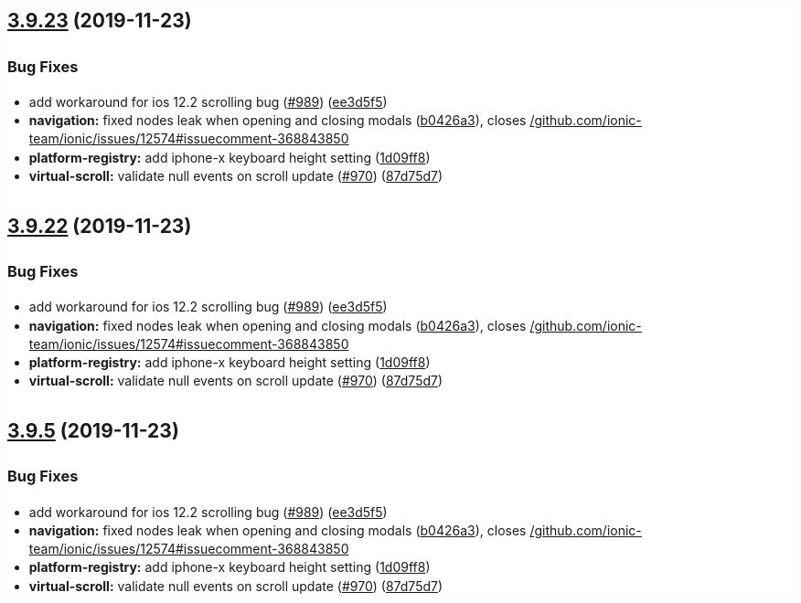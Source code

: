 

<a name="3.9.23"></a>
## [3.9.23](https://github.com/ionic-team/ionic-v3/compare/v3.9.4...v3.9.23) (2019-11-23)


### Bug Fixes

* add workaround for ios 12.2 scrolling bug ([#989](https://github.com/ionic-team/ionic-v3/issues/989)) ([ee3d5f5](https://github.com/ionic-team/ionic-v3/commit/ee3d5f5))
* **navigation:** fixed nodes leak when opening and closing modals ([b0426a3](https://github.com/ionic-team/ionic-v3/commit/b0426a3)), closes [/github.com/ionic-team/ionic/issues/12574#issuecomment-368843850](https://github.com//github.com/ionic-team/ionic/issues/12574/issues/issuecomment-368843850)
* **platform-registry:** add iphone-x keyboard height setting ([1d09ff8](https://github.com/ionic-team/ionic-v3/commit/1d09ff8))
* **virtual-scroll:** validate null events on scroll update ([#970](https://github.com/ionic-team/ionic-v3/issues/970)) ([87d75d7](https://github.com/ionic-team/ionic-v3/commit/87d75d7))



<a name="3.9.22"></a>
## [3.9.22](https://github.com/ionic-team/ionic-v3/compare/v3.9.4...v3.9.22) (2019-11-23)


### Bug Fixes

* add workaround for ios 12.2 scrolling bug ([#989](https://github.com/ionic-team/ionic-v3/issues/989)) ([ee3d5f5](https://github.com/ionic-team/ionic-v3/commit/ee3d5f5))
* **navigation:** fixed nodes leak when opening and closing modals ([b0426a3](https://github.com/ionic-team/ionic-v3/commit/b0426a3)), closes [/github.com/ionic-team/ionic/issues/12574#issuecomment-368843850](https://github.com//github.com/ionic-team/ionic/issues/12574/issues/issuecomment-368843850)
* **platform-registry:** add iphone-x keyboard height setting ([1d09ff8](https://github.com/ionic-team/ionic-v3/commit/1d09ff8))
* **virtual-scroll:** validate null events on scroll update ([#970](https://github.com/ionic-team/ionic-v3/issues/970)) ([87d75d7](https://github.com/ionic-team/ionic-v3/commit/87d75d7))



<a name="3.9.5"></a>
## [3.9.5](https://github.com/ionic-team/ionic-v3/compare/v3.9.4...v3.9.5) (2019-11-23)


### Bug Fixes

* add workaround for ios 12.2 scrolling bug ([#989](https://github.com/ionic-team/ionic-v3/issues/989)) ([ee3d5f5](https://github.com/ionic-team/ionic-v3/commit/ee3d5f5))
* **navigation:** fixed nodes leak when opening and closing modals ([b0426a3](https://github.com/ionic-team/ionic-v3/commit/b0426a3)), closes [/github.com/ionic-team/ionic/issues/12574#issuecomment-368843850](https://github.com//github.com/ionic-team/ionic/issues/12574/issues/issuecomment-368843850)
* **platform-registry:** add iphone-x keyboard height setting ([1d09ff8](https://github.com/ionic-team/ionic-v3/commit/1d09ff8))
* **virtual-scroll:** validate null events on scroll update ([#970](https://github.com/ionic-team/ionic-v3/issues/970)) ([87d75d7](https://github.com/ionic-team/ionic-v3/commit/87d75d7))
